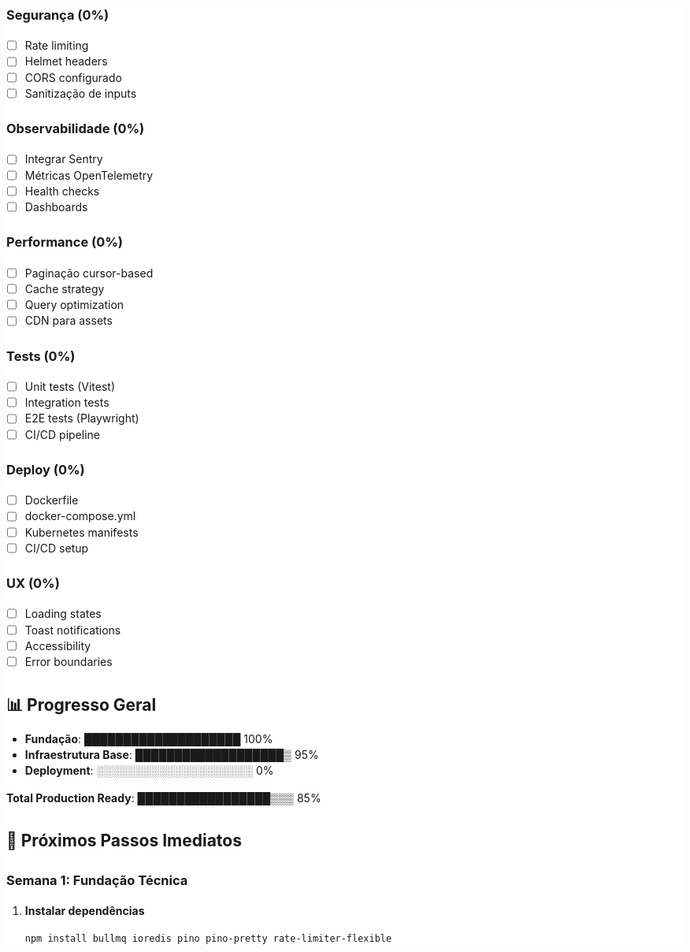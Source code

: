 ### Segurança (0%)
- [ ] Rate limiting
- [ ] Helmet headers
- [ ] CORS configurado
- [ ] Sanitização de inputs

### Observabilidade (0%)
- [ ] Integrar Sentry
- [ ] Métricas OpenTelemetry
- [ ] Health checks
- [ ] Dashboards

### Performance (0%)
- [ ] Paginação cursor-based
- [ ] Cache strategy
- [ ] Query optimization
- [ ] CDN para assets

### Tests (0%)
- [ ] Unit tests (Vitest)
- [ ] Integration tests
- [ ] E2E tests (Playwright)
- [ ] CI/CD pipeline

### Deploy (0%)
- [ ] Dockerfile
- [ ] docker-compose.yml
- [ ] Kubernetes manifests
- [ ] CI/CD setup

### UX (0%)
- [ ] Loading states
- [ ] Toast notifications
- [ ] Accessibility
- [ ] Error boundaries

## 📊 Progresso Geral

- **Fundação**: ████████████████████ 100%
- **Infraestrutura Base**: ███████████████████▒ 95%
- **Deployment**: ░░░░░░░░░░░░░░░░░░░░ 0%

**Total Production Ready**: █████████████████▒▒▒ 85%

## 🎯 Próximos Passos Imediatos

### Semana 1: Fundação Técnica
1. **Instalar dependências**
   ```bash
   npm install bullmq ioredis pino pino-pretty rate-limiter-flexible
   ```
